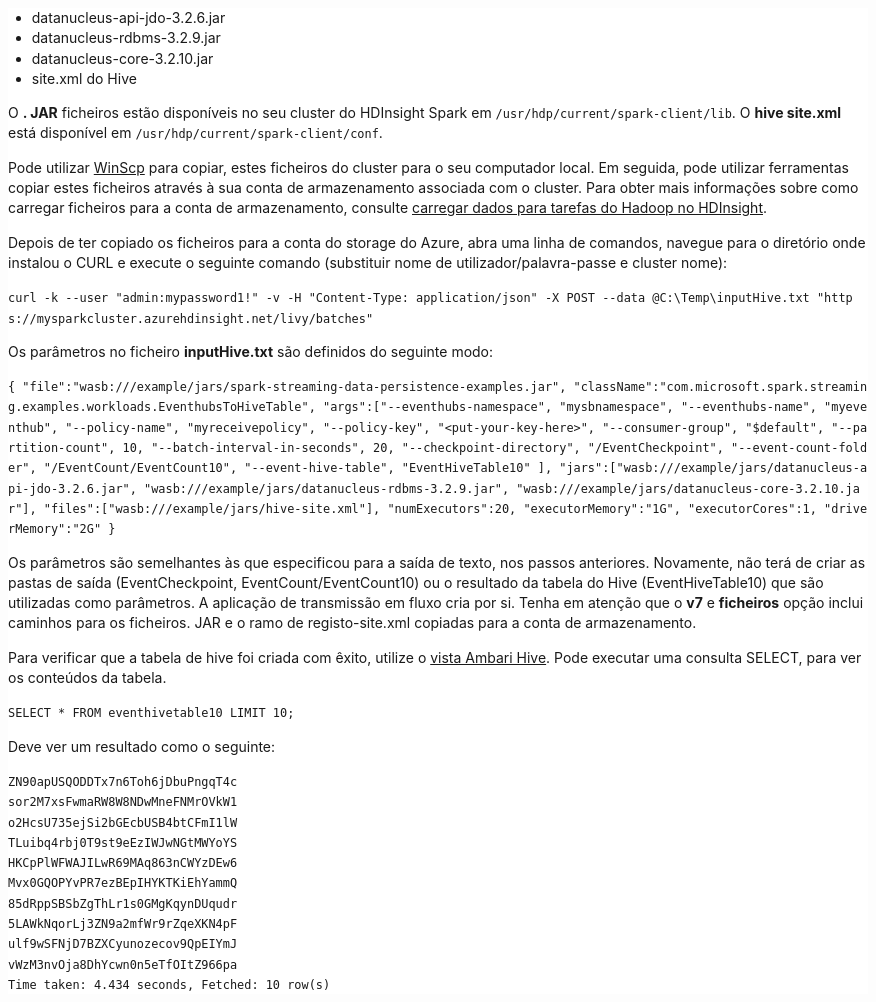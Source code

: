 * datanucleus-api-jdo-3.2.6.jar
* datanucleus-rdbms-3.2.9.jar
* datanucleus-core-3.2.10.jar
* site.xml do Hive

O **. JAR** ficheiros estão disponíveis no seu cluster do HDInsight Spark em `/usr/hdp/current/spark-client/lib`. O **hive site.xml** está disponível em `/usr/hdp/current/spark-client/conf`.

Pode utilizar [WinScp](http://winscp.net/eng/download.php) para copiar, estes ficheiros do cluster para o seu computador local. Em seguida, pode utilizar ferramentas copiar estes ficheiros através à sua conta de armazenamento associada com o cluster. Para obter mais informações sobre como carregar ficheiros para a conta de armazenamento, consulte [carregar dados para tarefas do Hadoop no HDInsight](../hdinsight-upload-data.md).

Depois de ter copiado os ficheiros para a conta do storage do Azure, abra uma linha de comandos, navegue para o diretório onde instalou o CURL e execute o seguinte comando (substituir nome de utilizador/palavra-passe e cluster nome):

    curl -k --user "admin:mypassword1!" -v -H "Content-Type: application/json" -X POST --data @C:\Temp\inputHive.txt "https://mysparkcluster.azurehdinsight.net/livy/batches"

Os parâmetros no ficheiro **inputHive.txt** são definidos do seguinte modo:

    { "file":"wasb:///example/jars/spark-streaming-data-persistence-examples.jar", "className":"com.microsoft.spark.streaming.examples.workloads.EventhubsToHiveTable", "args":["--eventhubs-namespace", "mysbnamespace", "--eventhubs-name", "myeventhub", "--policy-name", "myreceivepolicy", "--policy-key", "<put-your-key-here>", "--consumer-group", "$default", "--partition-count", 10, "--batch-interval-in-seconds", 20, "--checkpoint-directory", "/EventCheckpoint", "--event-count-folder", "/EventCount/EventCount10", "--event-hive-table", "EventHiveTable10" ], "jars":["wasb:///example/jars/datanucleus-api-jdo-3.2.6.jar", "wasb:///example/jars/datanucleus-rdbms-3.2.9.jar", "wasb:///example/jars/datanucleus-core-3.2.10.jar"], "files":["wasb:///example/jars/hive-site.xml"], "numExecutors":20, "executorMemory":"1G", "executorCores":1, "driverMemory":"2G" }

Os parâmetros são semelhantes às que especificou para a saída de texto, nos passos anteriores. Novamente, não terá de criar as pastas de saída (EventCheckpoint, EventCount/EventCount10) ou o resultado da tabela do Hive (EventHiveTable10) que são utilizadas como parâmetros. A aplicação de transmissão em fluxo cria por si. Tenha em atenção que o **v7** e **ficheiros** opção inclui caminhos para os ficheiros. JAR e o ramo de registo-site.xml copiadas para a conta de armazenamento.

Para verificar que a tabela de hive foi criada com êxito, utilize o [vista Ambari Hive](../hadoop/apache-hadoop-use-hive-ambari-view.md). Pode executar uma consulta SELECT, para ver os conteúdos da tabela.

    SELECT * FROM eventhivetable10 LIMIT 10;

Deve ver um resultado como o seguinte:

    ZN90apUSQODDTx7n6Toh6jDbuPngqT4c
    sor2M7xsFwmaRW8W8NDwMneFNMrOVkW1
    o2HcsU735ejSi2bGEcbUSB4btCFmI1lW
    TLuibq4rbj0T9st9eEzIWJwNGtMWYoYS
    HKCpPlWFWAJILwR69MAq863nCWYzDEw6
    Mvx0GQOPYvPR7ezBEpIHYKTKiEhYammQ
    85dRppSBSbZgThLr1s0GMgKqynDUqudr
    5LAWkNqorLj3ZN9a2mfWr9rZqeXKN4pF
    ulf9wSFNjD7BZXCyunozecov9QpEIYmJ
    vWzM3nvOja8DhYcwn0n5eTfOItZ966pa
    Time taken: 4.434 seconds, Fetched: 10 row(s)


[hdinsight-versions]: hdinsight-component-versioning.md
[hdinsight-upload-data]: ../hdinsight-upload-data.md
[hdinsight-storage]: hdinsight-hadoop-use-blob-storage.md
[azure-purchase-options]: http://azure.microsoft.com/pricing/purchase-options/
[azure-member-offers]: http://azure.microsoft.com/pricing/member-offers/
[azure-free-trial]: http://azure.microsoft.com/pricing/free-trial/
[azure-create-storageaccount]: ../storage-create-storage-account/